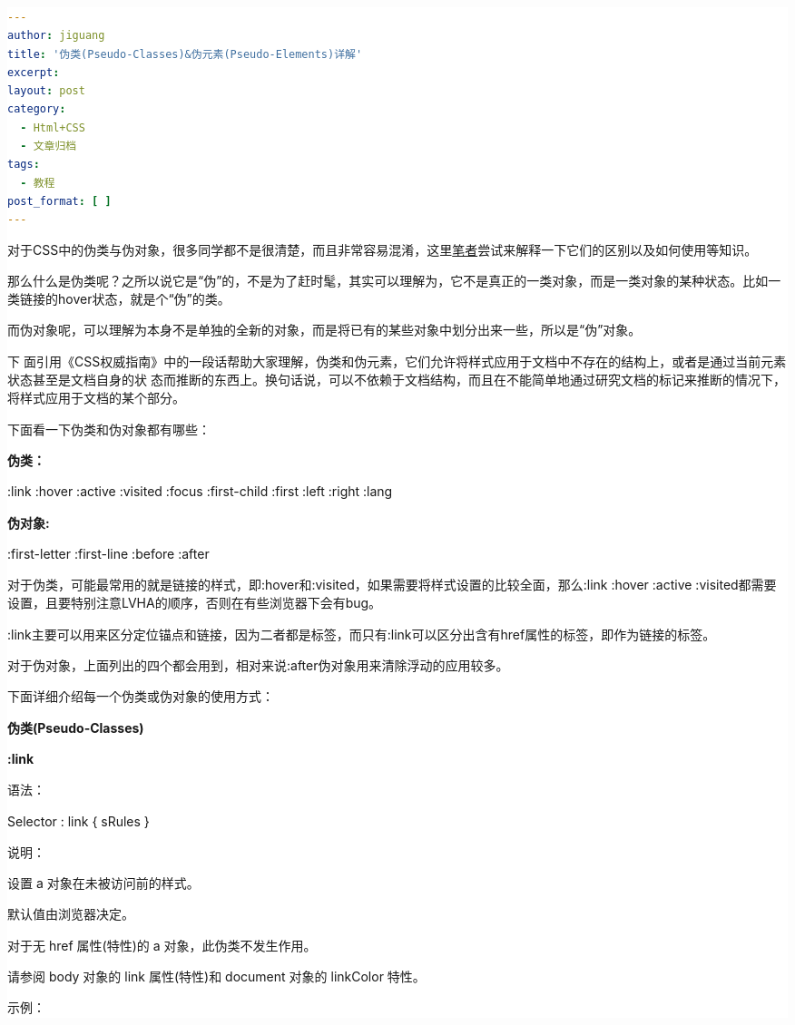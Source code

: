 ```yaml
---
author: jiguang
title: '伪类(Pseudo-Classes)&伪元素(Pseudo-Elements)详解'
excerpt:
layout: post
category:
  - Html+CSS
  - 文章归档
tags:
  - 教程
post_format: [ ]
---
```

对于CSS中的伪类与伪对象，很多同学都不是很清楚，而且非常容易混淆，这里[笔者][1]尝试来解释一下它们的区别以及如何使用等知识。

那么什么是伪类呢？之所以说它是“伪”的，不是为了赶时髦，其实可以理解为，它不是真正的一类对象，而是一类对象的某种状态。比如一类链接<a>的hover状态，就是个“伪”的类。

而伪对象呢，可以理解为本身不是单独的全新的对象，而是将已有的某些对象中划分出来一些，所以是“伪”对象。

下 面引用《CSS权威指南》中的一段话帮助大家理解，伪类和伪元素，它们允许将样式应用于文档中不存在的结构上，或者是通过当前元素状态甚至是文档自身的状 态而推断的东西上。换句话说，可以不依赖于文档结构，而且在不能简单地通过研究文档的标记来推断的情况下，将样式应用于文档的某个部分。

下面看一下伪类和伪对象都有哪些：

**伪类：**

:link :hover :active :visited :focus :first-child :first :left :right :lang

**伪对象:**

:first-letter :first-line :before :after

对于伪类，可能最常用的就是链接的样式，即:hover和:visited，如果需要将样式设置的比较全面，那么:link :hover :active :visited都需要设置，且要特别注意LVHA的顺序，否则在有些浏览器下会有bug。

:link主要可以用来区分定位锚点和链接，因为二者都是<a>标签，而只有:link可以区分出含有href属性的<a>标签，即作为链接的<a>标签。

对于伪对象，上面列出的四个都会用到，相对来说:after伪对象用来清除浮动的应用较多。

下面详细介绍每一个伪类或伪对象的使用方式：

**伪类(Pseudo-Classes)**

**:link**

语法：

Selector : link { sRules }

说明：

设置 a 对象在未被访问前的样式。

默认值由浏览器决定。

对于无 href 属性(特性)的 a 对象，此伪类不发生作用。

请参阅 body 对象的 link 属性(特性)和 document 对象的 linkColor 特性。

示例：


 [1]: http://www.44ux.com
 [2]: http://44ux.com/index.php/tag/css3/ "css3"
 [3]: http://www.w3.org/TR/css3-selectors/
 [4]: http://www.w3.org/TR/CSS2/selector.html#pseudo-elements